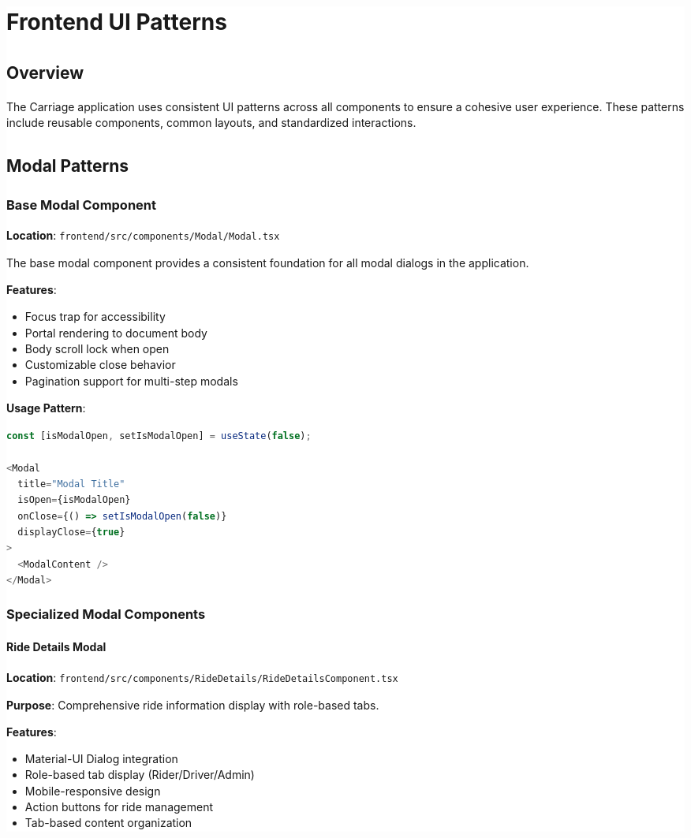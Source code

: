 # Frontend UI Patterns

## Overview

The Carriage application uses consistent UI patterns across all components to ensure a cohesive user experience. These patterns include reusable components, common layouts, and standardized interactions.

## Modal Patterns

### Base Modal Component

**Location**: `frontend/src/components/Modal/Modal.tsx`

The base modal component provides a consistent foundation for all modal dialogs in the application.

**Features**:
- Focus trap for accessibility
- Portal rendering to document body
- Body scroll lock when open
- Customizable close behavior
- Pagination support for multi-step modals

**Usage Pattern**:
```typescript
const [isModalOpen, setIsModalOpen] = useState(false);

<Modal
  title="Modal Title"
  isOpen={isModalOpen}
  onClose={() => setIsModalOpen(false)}
  displayClose={true}
>
  <ModalContent />
</Modal>
```

### Specialized Modal Components

#### Ride Details Modal

**Location**: `frontend/src/components/RideDetails/RideDetailsComponent.tsx`

**Purpose**: Comprehensive ride information display with role-based tabs.

**Features**:
- Material-UI Dialog integration
- Role-based tab display (Rider/Driver/Admin)
- Mobile-responsive design
- Action buttons for ride management
- Tab-based content organization
